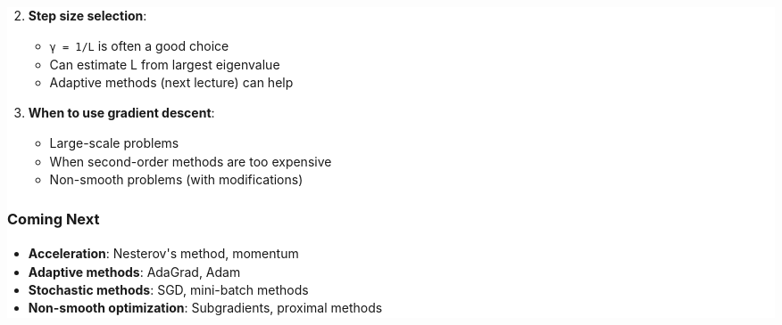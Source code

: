 2. **Step size selection**:
   - `γ = 1/L` is often a good choice
   - Can estimate L from largest eigenvalue
   - Adaptive methods (next lecture) can help

3. **When to use gradient descent**:
   - Large-scale problems
   - When second-order methods are too expensive
   - Non-smooth problems (with modifications)

### Coming Next

- **Acceleration**: Nesterov's method, momentum
- **Adaptive methods**: AdaGrad, Adam
- **Stochastic methods**: SGD, mini-batch methods
- **Non-smooth optimization**: Subgradients, proximal methods